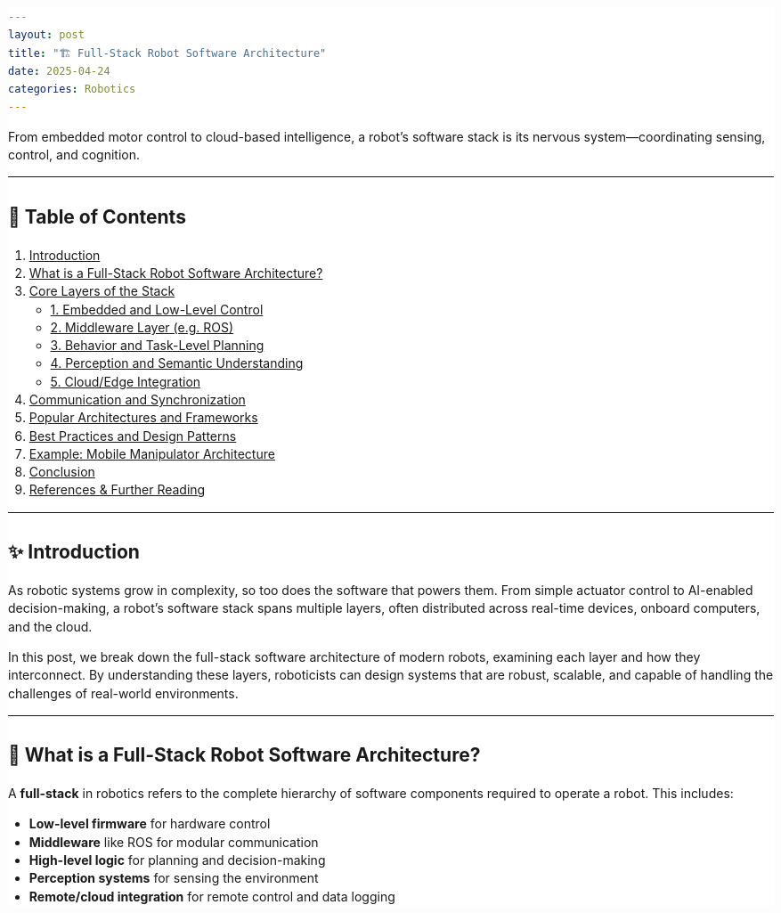 ```yaml
---
layout: post
title: "🏗️ Full-Stack Robot Software Architecture"
date: 2025-04-24
categories: Robotics
---
```


From embedded motor control to cloud-based intelligence, a robot’s software stack is its nervous system—coordinating sensing, control, and cognition.

---

## 🧭 Table of Contents
1. [Introduction](#introduction)
2. [What is a Full-Stack Robot Software Architecture?](#what-is-a-full-stack-robot-software-architecture)
3. [Core Layers of the Stack](#core-layers-of-the-stack)
    - [1. Embedded and Low-Level Control](#1-embedded-and-low-level-control)
    - [2. Middleware Layer (e.g. ROS)](#2-middleware-layer-eg-ros)
    - [3. Behavior and Task-Level Planning](#3-behavior-and-task-level-planning)
    - [4. Perception and Semantic Understanding](#4-perception-and-semantic-understanding)
    - [5. Cloud/Edge Integration](#5-cloudedge-integration)
4. [Communication and Synchronization](#communication-and-synchronization)
5. [Popular Architectures and Frameworks](#popular-architectures-and-frameworks)
6. [Best Practices and Design Patterns](#best-practices-and-design-patterns)
7. [Example: Mobile Manipulator Architecture](#example-mobile-manipulator-architecture)
8. [Conclusion](#conclusion)
9. [References & Further Reading](#references--further-reading)

---

## ✨ Introduction

As robotic systems grow in complexity, so too does the software that powers them. From simple actuator control to AI-enabled decision-making, a robot’s software stack spans multiple layers, often distributed across real-time devices, onboard computers, and the cloud.

In this post, we break down the full-stack software architecture of modern robots, examining each layer and how they interconnect. By understanding these layers, roboticists can design systems that are robust, scalable, and capable of handling the challenges of real-world environments.

---

## 🧱 What is a Full-Stack Robot Software Architecture?

A **full-stack** in robotics refers to the complete hierarchy of software components required to operate a robot. This includes:

- **Low-level firmware** for hardware control  
- **Middleware** like ROS for modular communication  
- **High-level logic** for planning and decision-making  
- **Perception systems** for sensing the environment  
- **Remote/cloud integration** for remote control and data logging
